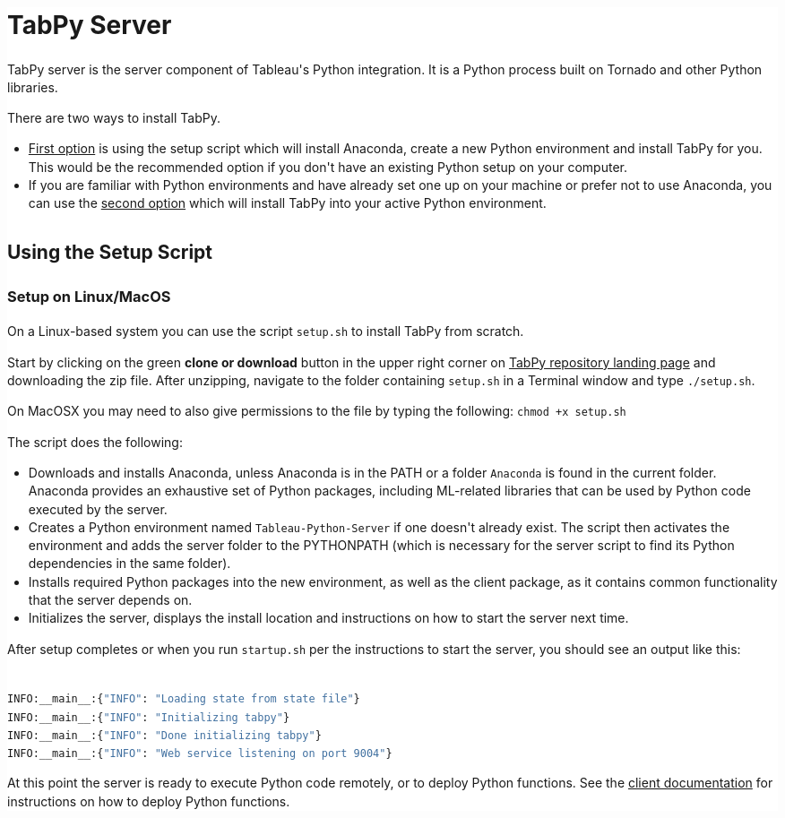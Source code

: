 # TabPy Server

TabPy server is the server component of Tableau's Python integration. It is a Python process built on Tornado and other Python libraries.

There are two ways to install TabPy. 
- [First option](#using-the-setup-script) is using the setup script which will install Anaconda, create a new Python environment and install TabPy for you. This would be the recommended option if you don't have an existing Python setup on your computer.
- If you are familiar with Python environments and have already set one up on your machine or prefer not to use Anaconda, you can use the [second option](#manual-installation) which will install TabPy into your active Python environment.

## Using the Setup Script

### Setup on Linux/MacOS

On a Linux-based system you can use the script `setup.sh` to install TabPy from scratch. 

Start by clicking on the green **clone or download** button in the upper right corner on [TabPy repository landing page](https://github.com/tableau/TabPy) and downloading the zip file. After unzipping, navigate to the folder containing `setup.sh` in a Terminal window and type `./setup.sh`.

On MacOSX you may need to also give permissions to the file by typing the following: `chmod +x setup.sh`

The script does the following:

  - Downloads and installs Anaconda, unless Anaconda is in the PATH or a folder `Anaconda` is found in the current folder. Anaconda provides an exhaustive set of Python packages, including ML-related libraries that can be used by Python code executed by the server.
  - Creates a Python environment named `Tableau-Python-Server` if one doesn't already exist. The script then activates the environment and adds the server folder to the PYTHONPATH (which is necessary for the server script to find its Python dependencies in the same folder).
  - Installs required Python packages into the new environment, as well as the client package, as it contains common functionality that the server depends on.
  - Initializes the server, displays the install location and instructions on how to start the server next time.

After setup completes or when you run `startup.sh` per the instructions to start the server, you should see an output like this:

```bash

INFO:__main__:{"INFO": "Loading state from state file"}
INFO:__main__:{"INFO": "Initializing tabpy"}
INFO:__main__:{"INFO": "Done initializing tabpy"}
INFO:__main__:{"INFO": "Web service listening on port 9004"}

```

At this point the server is ready to execute Python code remotely, or to deploy Python functions. See the [client documentation](client.md) for instructions on how to deploy Python functions.
